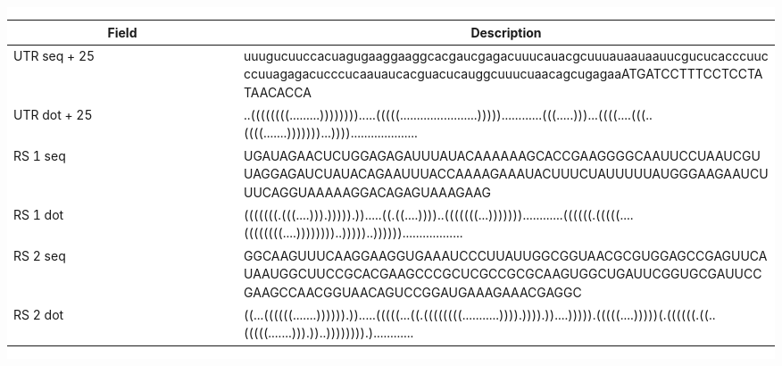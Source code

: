 
<div style="overflow-x:auto;">

<table>
<colgroup>
<col width="30%" />
<col width="70%" />
</colgroup>
<thead>
<tr class="header">
<th>Field</th>
<th>Description</th>
</tr>
</thead>
<tbody>
<tr>
<td markdown="span">UTR seq + 25 </td>
<td markdown="span"> uuugucuuccacuagugaaggaaggcacgaucgagacuuucauacgcuuuauaauaauucgucucacccuucccuuagagacucccucaauaucacguacucauggcuuucuaacagcugagaaATGATCCTTTCCTCCTATAACACCA </td>
</tr>
<tr>
<td markdown="span">UTR dot + 25  </td>
<td markdown="span"> ..((((((((.........)))))))).....(((((.......................)))))............(((.....)))...((((....(((..((((.......)))))))...))))....................
</td>
</tr>


<tr>
<td markdown="span">RS 1 seq </td>
<td markdown="span"> UGAUAGAACUCUGGAGAGAUUUAUACAAAAAAGCACCGAAGGGGCAAUUCCUAAUCGUUAGGAGAUCUAUACAGAAUUUACCAAAAGAAAUACUUUCUAUUUUUAUGGGAAGAAUCUUUCAGGUAAAAAGGACAGAGUAAAGAAG
</td>
</tr>


<tr>
<td markdown="span">RS 1 dot </td>
<td markdown="span"> (((((((.(((....))).))))).)).....((.((....))))..(((((((...)))))))............((((((.(((((....((((((((....))))))))..)))))..))))))..................
</td>
</tr>


<tr>
<td markdown="span">RS 2 seq </td>
<td markdown="span"> GGCAAGUUUCAAGGAAGGUGAAAUCCCUUAUUGGCGGUAACGCGUGGAGCCGAGUUCAUAAUGGCUUCCGCACGAAGCCCGCUCGCCGCGCAAGUGGCUGAUUCGGUGCGAUUCCGAAGCCAACGGUAACAGUCCGGAUGAAAGAAACGAGGC
</td>
</tr>


<tr>
<td markdown="span">RS 2 dot </td>
<td markdown="span"> ((...((((((.......)))))).)).....(((((...((.((((((((...........)))).)))).))....))))).(((((....)))))(.((((((.((..(((((.......))).))..)))))))).)............
</td>
</tr>
